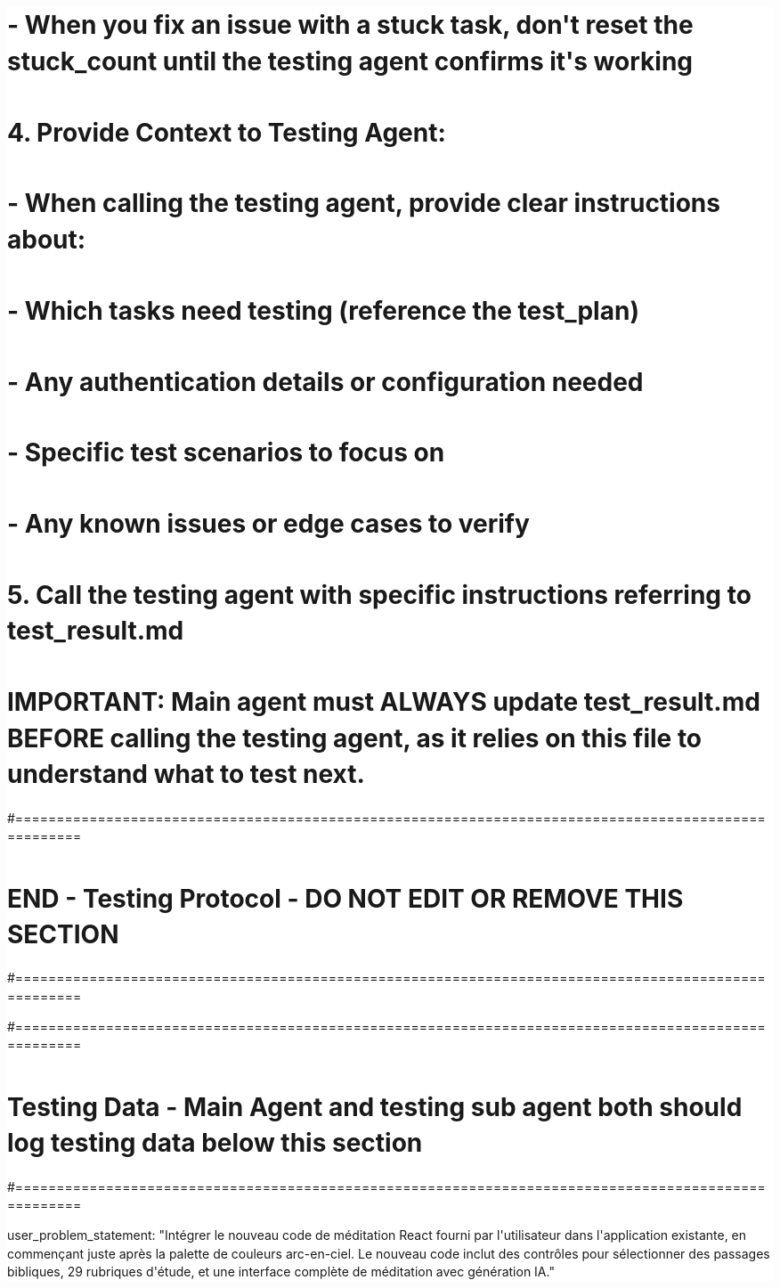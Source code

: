 #    - When you fix an issue with a stuck task, don't reset the stuck_count until the testing agent confirms it's working
#
# 4. Provide Context to Testing Agent:
#    - When calling the testing agent, provide clear instructions about:
#      - Which tasks need testing (reference the test_plan)
#      - Any authentication details or configuration needed
#      - Specific test scenarios to focus on
#      - Any known issues or edge cases to verify
#
# 5. Call the testing agent with specific instructions referring to test_result.md
#
# IMPORTANT: Main agent must ALWAYS update test_result.md BEFORE calling the testing agent, as it relies on this file to understand what to test next.

#====================================================================================================
# END - Testing Protocol - DO NOT EDIT OR REMOVE THIS SECTION
#====================================================================================================



#====================================================================================================
# Testing Data - Main Agent and testing sub agent both should log testing data below this section
#====================================================================================================

user_problem_statement: "Intégrer le nouveau code de méditation React fourni par l'utilisateur dans l'application existante, en commençant juste après la palette de couleurs arc-en-ciel. Le nouveau code inclut des contrôles pour sélectionner des passages bibliques, 29 rubriques d'étude, et une interface complète de méditation avec génération IA."

